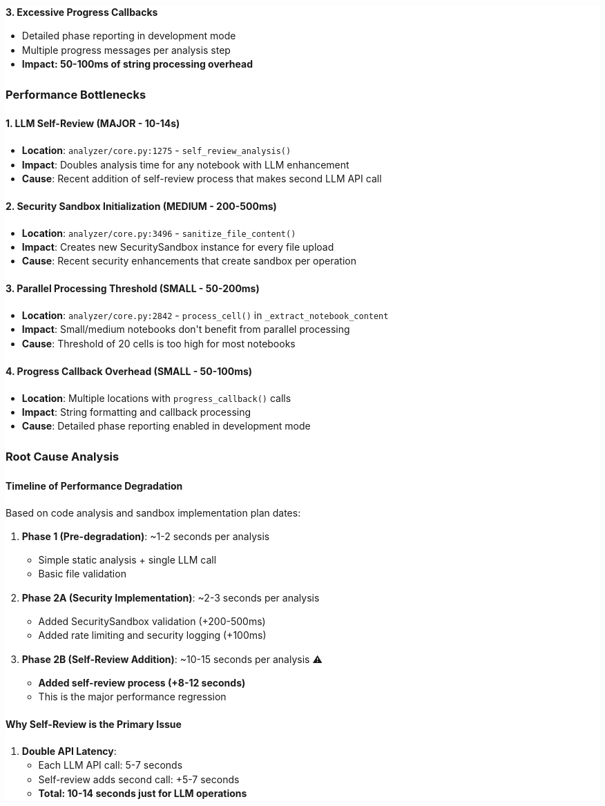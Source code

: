**3. Excessive Progress Callbacks**
- Detailed phase reporting in development mode
- Multiple progress messages per analysis step
- **Impact: 50-100ms of string processing overhead**

### Performance Bottlenecks

#### **1. LLM Self-Review (MAJOR - 10-14s)**
- **Location**: `analyzer/core.py:1275` - `self_review_analysis()`
- **Impact**: Doubles analysis time for any notebook with LLM enhancement
- **Cause**: Recent addition of self-review process that makes second LLM API call

#### **2. Security Sandbox Initialization (MEDIUM - 200-500ms)**
- **Location**: `analyzer/core.py:3496` - `sanitize_file_content()`
- **Impact**: Creates new SecuritySandbox instance for every file upload
- **Cause**: Recent security enhancements that create sandbox per operation

#### **3. Parallel Processing Threshold (SMALL - 50-200ms)**
- **Location**: `analyzer/core.py:2842` - `process_cell()` in `_extract_notebook_content`
- **Impact**: Small/medium notebooks don't benefit from parallel processing
- **Cause**: Threshold of 20 cells is too high for most notebooks

#### **4. Progress Callback Overhead (SMALL - 50-100ms)**
- **Location**: Multiple locations with `progress_callback()` calls
- **Impact**: String formatting and callback processing
- **Cause**: Detailed phase reporting enabled in development mode

### Root Cause Analysis

#### **Timeline of Performance Degradation**

Based on code analysis and sandbox implementation plan dates:

1. **Phase 1 (Pre-degradation)**: ~1-2 seconds per analysis
   - Simple static analysis + single LLM call
   - Basic file validation

2. **Phase 2A (Security Implementation)**: ~2-3 seconds per analysis  
   - Added SecuritySandbox validation (+200-500ms)
   - Added rate limiting and security logging (+100ms)

3. **Phase 2B (Self-Review Addition)**: ~10-15 seconds per analysis ⚠️
   - **Added self-review process (+8-12 seconds)**
   - This is the major performance regression

#### **Why Self-Review is the Primary Issue**

1. **Double API Latency**: 
   - Each LLM API call: 5-7 seconds
   - Self-review adds second call: +5-7 seconds
   - **Total: 10-14 seconds just for LLM operations**
